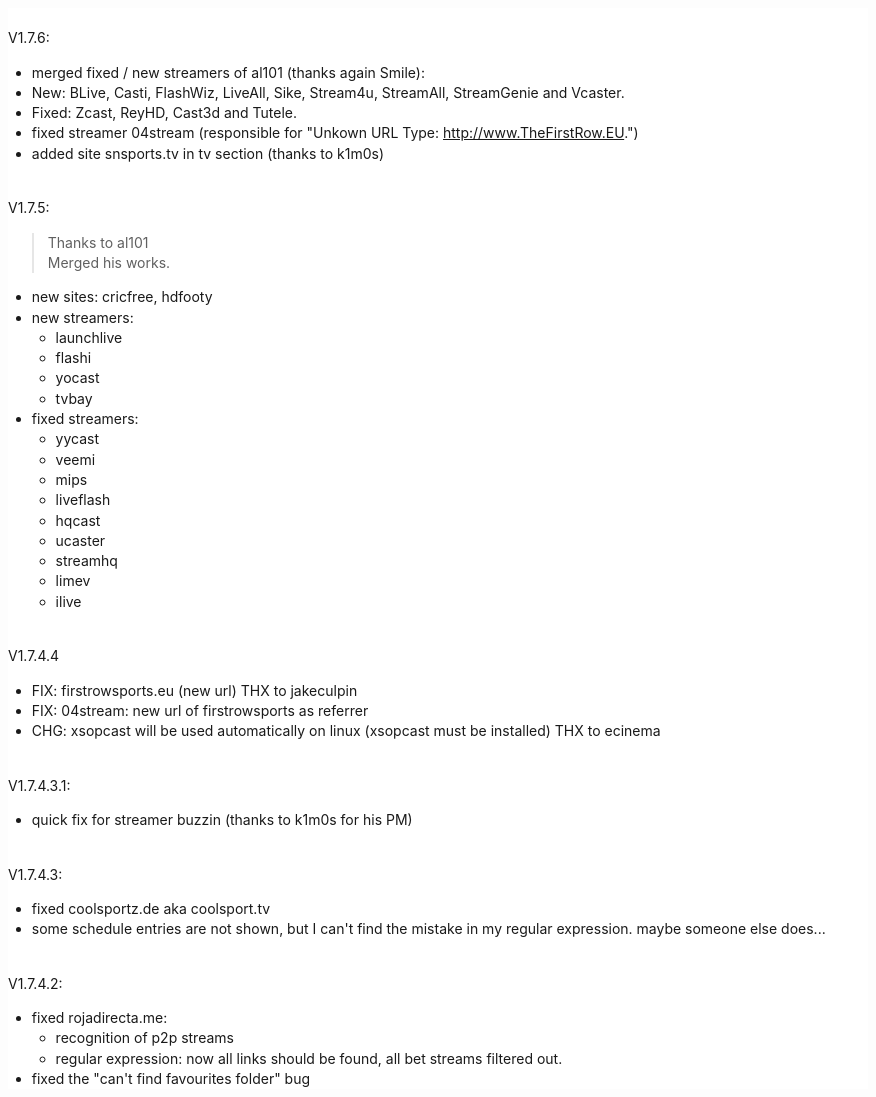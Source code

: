 <br>
V1.7.6:<br>
<ul><li>merged fixed / new streamers of al101 (thanks again Smile):<br>
</li><li>New: BLive, Casti, FlashWiz, LiveAll, Sike, Stream4u, StreamAll, StreamGenie and Vcaster.<br>
</li><li>Fixed: Zcast, ReyHD, Cast3d and Tutele.<br>
</li><li>fixed streamer 04stream (responsible for "Unkown URL Type: <a href='http://www.TheFirstRow.EU'>http://www.TheFirstRow.EU</a>.")<br>
</li><li>added site snsports.tv in tv section (thanks to k1m0s)</li></ul>

<br>
V1.7.5:<br>
<blockquote>Thanks to al101<br>
Merged his works.</blockquote>

<ul><li>new sites: cricfree, hdfooty<br>
</li><li>new streamers:<br>
<ul><li>launchlive<br>
</li><li>flashi<br>
</li><li>yocast<br>
</li><li>tvbay<br>
</li></ul></li><li>fixed streamers:<br>
<ul><li>yycast<br>
</li><li>veemi<br>
</li><li>mips<br>
</li><li>liveflash<br>
</li><li>hqcast<br>
</li><li>ucaster<br>
</li><li>streamhq<br>
</li><li>limev<br>
</li><li>ilive</li></ul></li></ul>

<br>
V1.7.4.4<br>
<ul><li>FIX: firstrowsports.eu (new url) THX to jakeculpin<br>
</li><li>FIX: 04stream: new url of firstrowsports as referrer<br>
</li><li>CHG: xsopcast will be used automatically on linux (xsopcast must be installed) THX to ecinema</li></ul>

<br>
V1.7.4.3.1:<br>
<ul><li>quick fix for streamer buzzin (thanks to k1m0s for his PM)</li></ul>

<br>
V1.7.4.3:<br>
<ul><li>fixed coolsportz.de aka coolsport.tv<br>
</li><li>some schedule entries are not shown, but I can't find the mistake in my regular expression. maybe someone else does...</li></ul>

<br>
V1.7.4.2:<br>
<ul><li>fixed rojadirecta.me:<br>
<ul><li>recognition of p2p streams<br>
</li><li>regular expression: now all links should be found, all bet streams filtered out.<br>
</li></ul></li><li>fixed the "can't find favourites folder" bug</li></ul>

